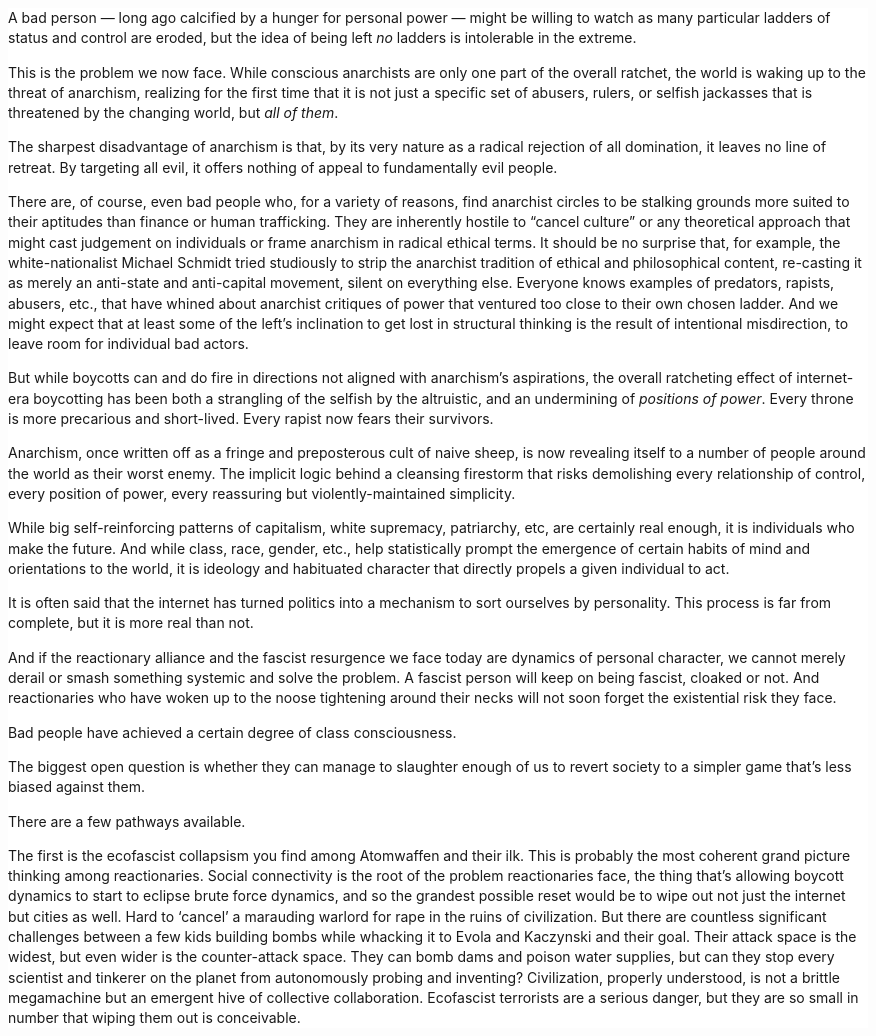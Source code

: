 <p><span style="font-weight: 400;">A bad person — long ago calcified by a hunger for personal power — might be willing to watch as many particular ladders of status and control are eroded, but the idea of being left </span><i><span style="font-weight: 400;">no</span></i><span style="font-weight: 400;"> ladders is intolerable in the extreme.</span></p>
<p><span style="font-weight: 400;">This is the problem we now face. While conscious anarchists are only one part of the overall ratchet, the world is waking up to the threat of anarchism, realizing for the first time that it is not just a specific set of abusers, rulers, or selfish jackasses that is threatened by the changing world, but </span><i><span style="font-weight: 400;">all of them</span></i><span style="font-weight: 400;">.</span></p>
<p><span style="font-weight: 400;">The sharpest disadvantage of anarchism is that, by its very nature as a radical rejection of all domination, it leaves no line of retreat. By targeting all evil, it offers nothing of appeal to fundamentally evil people.</span></p>
<p><span style="font-weight: 400;">There are, of course, even bad people who, for a variety of reasons, find anarchist circles to be stalking grounds more suited to their aptitudes than finance or human trafficking. They are inherently hostile to “cancel culture” or any theoretical approach that might cast judgement on individuals or frame anarchism in radical ethical terms. It should be no surprise that, for example, the white-nationalist Michael Schmidt tried studiously to strip the anarchist tradition of ethical and philosophical content, re-casting it as merely an anti-state and anti-capital movement, silent on everything else. Everyone knows examples of predators, rapists, abusers, etc., that have whined about anarchist critiques of power that ventured too close to their own chosen ladder. And we might expect that at least some of the left’s inclination to get lost in structural thinking is the result of intentional misdirection, to leave room for individual bad actors.</span></p>
<p><span style="font-weight: 400;">But while boycotts can and do fire in directions not aligned with anarchism’s aspirations, the overall ratcheting effect of internet-era boycotting has been both a strangling of the selfish by the altruistic, and an undermining of </span><i><span style="font-weight: 400;">positions of power</span></i><span style="font-weight: 400;">. Every throne is more precarious and short-lived. Every rapist now fears their survivors.</span></p>
<p><span style="font-weight: 400;">Anarchism, once written off as a fringe and preposterous cult of naive sheep, is now revealing itself to a number of people around the world as their worst enemy. The implicit logic behind a cleansing firestorm that risks demolishing every relationship of control, every position of power, every reassuring but violently-maintained simplicity.</span></p>
<p><span style="font-weight: 400;">While big self-reinforcing patterns of capitalism, white supremacy, patriarchy, etc, are certainly real enough, it is individuals who make the future. And while class, race, gender, etc., help statistically prompt the emergence of certain habits of mind and orientations to the world, it is ideology and habituated character that directly propels a given individual to act.</span></p>
<p><span style="font-weight: 400;">It is often said that the internet has turned politics into a mechanism to sort ourselves by personality. This process is far from complete, but it is more real than not.</span></p>
<p><span style="font-weight: 400;">And if the reactionary alliance and the fascist resurgence we face today are dynamics of personal character, we cannot merely derail or smash something systemic and solve the problem. A fascist person will keep on being fascist, cloaked or not. And reactionaries who have woken up to the noose tightening around their necks will not soon forget the existential risk they face.</span></p>
<p><span style="font-weight: 400;">Bad people have achieved a certain degree of class consciousness.</span></p>
<p><span style="font-weight: 400;">The biggest open question is whether they can manage to slaughter enough of us to revert society to a simpler game that’s less biased against them.</span></p>
<p><span style="font-weight: 400;">There are a few pathways available.</span></p>
<p><span style="font-weight: 400;">The first is the ecofascist collapsism you find among Atomwaffen and their ilk. This is probably the most coherent grand picture thinking among reactionaries. Social connectivity is the root of the problem reactionaries face, the thing that’s allowing boycott dynamics to start to eclipse brute force dynamics, and so the grandest possible reset would be to wipe out not just the internet but cities as well. Hard to ‘cancel’ a marauding warlord for rape in the ruins of civilization. But there are countless significant challenges between a few kids building bombs while whacking it to Evola and Kaczynski and their goal. Their attack space is the widest, but even wider is the counter-attack space. They can bomb dams and poison water supplies, but can they stop every scientist and tinkerer on the planet from autonomously probing and inventing? Civilization, properly understood, is not a brittle megamachine but an emergent hive of collective collaboration. Ecofascist terrorists are a serious danger, but they are so small in number that wiping them out is conceivable.</span></p>